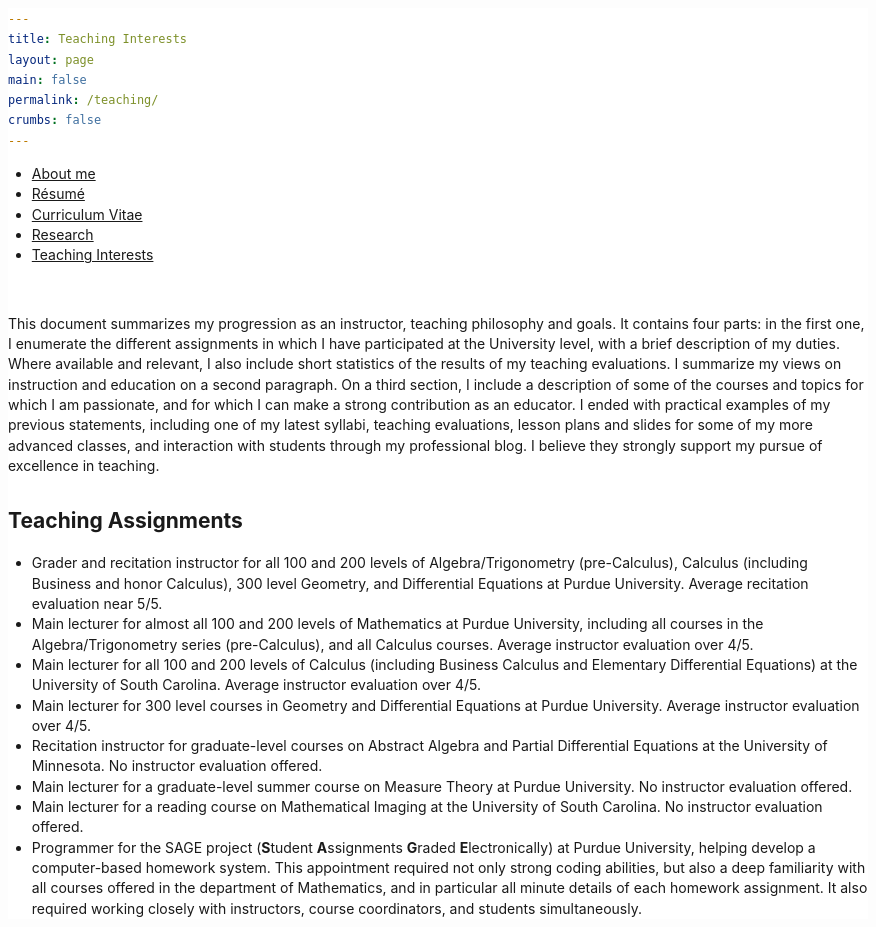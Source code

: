 ```yaml
---
title: Teaching Interests
layout: page
main: false
permalink: /teaching/
crumbs: false
---
```


<ul class="nav nav-tabs" role="tablist">
	<li role="presentation"><a href="/about/">About me</a></li>
	<li role="presentation"><a href="/resume/">Résumé</a></li>
	<li role="presentation"><a href="/cv/">Curriculum Vitae</a></li>
	<li role="presentation"><a href="/research/">Research</a></li>
	<li role="presentation" class="active"><a href="/teaching/">Teaching Interests</a></li>
</ul>

<br />

This document summarizes my progression as an instructor, teaching philosophy and goals.  It contains four parts: in the first one, I enumerate the different assignments in which I have participated at the University level, with a brief description of my duties.  Where available and relevant, I also include short statistics of the results of my teaching evaluations.  I summarize my views on instruction and education on a second paragraph.  On a third section, I include a description of some of the courses and topics for which I am passionate, and for which I can make a strong contribution as an educator.  I ended with practical examples of my previous statements, including one of my latest syllabi, teaching evaluations, lesson plans and slides for some of my more advanced classes, and interaction with students through my professional blog. I believe they strongly support my pursue of excellence in teaching.

## Teaching Assignments

* Grader and recitation instructor for all 100 and 200 levels of Algebra/Trigonometry (pre-Calculus), Calculus (including Business and honor Calculus), 300 level Geometry, and Differential Equations at Purdue University.  Average recitation evaluation near 5/5.
* Main lecturer for almost all 100 and 200 levels of Mathematics at Purdue University, including all courses in the Algebra/Trigonometry series (pre-Calculus), and all Calculus courses.  Average instructor evaluation over 4/5.
* Main lecturer for all 100 and 200 levels of Calculus (including Business Calculus and Elementary Differential Equations) at the University of South Carolina.  Average instructor evaluation over 4/5.
* Main lecturer for 300 level courses in Geometry and Differential Equations at Purdue University.  Average instructor evaluation over 4/5.
* Recitation instructor for graduate-level courses on Abstract Algebra and Partial Differential Equations at the University of Minnesota.  No instructor evaluation offered.
* Main lecturer for a graduate-level summer course on Measure Theory at Purdue University.  No instructor evaluation offered.
* Main lecturer for a reading course on Mathematical Imaging at the University of South Carolina.  No instructor evaluation offered.
* Programmer for the SAGE project (**S**tudent **A**ssignments **G**raded **E**lectronically) at Purdue University, helping develop
a computer-based homework system.  This appointment required not only strong coding abilities, but also a deep familiarity with all courses offered in the department of Mathematics, and in particular all minute details of each homework assignment.  It also required working closely with instructors, course coordinators, and students simultaneously.
